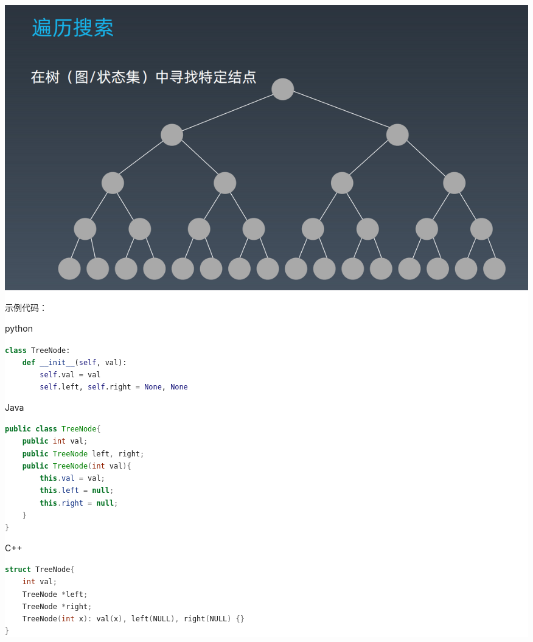 ![avatar](遍历搜索.jpg)

示例代码：

python

```python
class TreeNode:
    def __init__(self, val):
        self.val = val
        self.left, self.right = None, None
```

Java

```java
public class TreeNode{
    public int val;
    public TreeNode left, right;
    public TreeNode(int val){
        this.val = val;
        this.left = null;
        this.right = null;
    }
}
```

C++

```C++
struct TreeNode{
    int val;
    TreeNode *left;
    TreeNode *right;
    TreeNode(int x): val(x), left(NULL), right(NULL) {}
}
```

